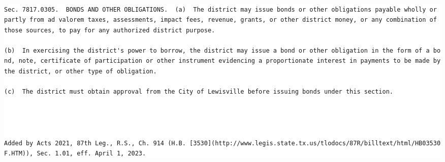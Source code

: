     Sec. 7817.0305.  BONDS AND OTHER OBLIGATIONS.  (a)  The district may issue bonds or other obligations payable wholly or partly from ad valorem taxes, assessments, impact fees, revenue, grants, or other district money, or any combination of those sources, to pay for any authorized district purpose.
    
    (b)  In exercising the district's power to borrow, the district may issue a bond or other obligation in the form of a bond, note, certificate of participation or other instrument evidencing a proportionate interest in payments to be made by the district, or other type of obligation.
    
    (c)  The district must obtain approval from the City of Lewisville before issuing bonds under this section.
    
    
    
    
    Added by Acts 2021, 87th Leg., R.S., Ch. 914 (H.B. [3530](http://www.legis.state.tx.us/tlodocs/87R/billtext/html/HB03530F.HTM)), Sec. 1.01, eff. April 1, 2023.
    
    
    
    
    				
